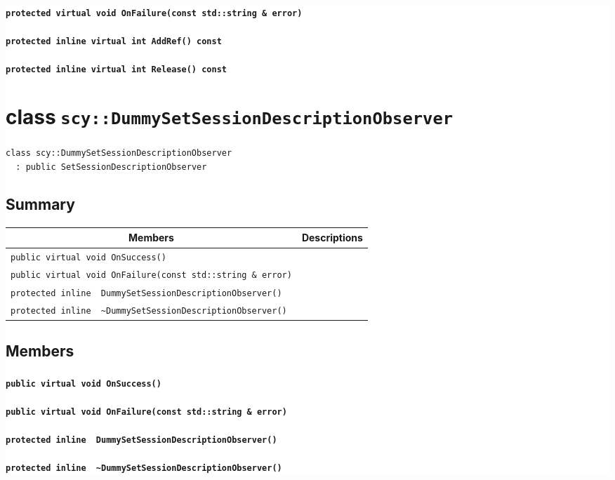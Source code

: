 

#### `protected virtual void OnFailure(const std::string & error)` 





#### `protected inline virtual int AddRef() const` 





#### `protected inline virtual int Release() const` 





# class `scy::DummySetSessionDescriptionObserver` 

```
class scy::DummySetSessionDescriptionObserver
  : public SetSessionDescriptionObserver
```  





## Summary

 Members                        | Descriptions                                
--------------------------------|---------------------------------------------
`public virtual void OnSuccess()` | 
`public virtual void OnFailure(const std::string & error)` | 
`protected inline  DummySetSessionDescriptionObserver()` | 
`protected inline  ~DummySetSessionDescriptionObserver()` | 

## Members

#### `public virtual void OnSuccess()` 





#### `public virtual void OnFailure(const std::string & error)` 





#### `protected inline  DummySetSessionDescriptionObserver()` 





#### `protected inline  ~DummySetSessionDescriptionObserver()` 
